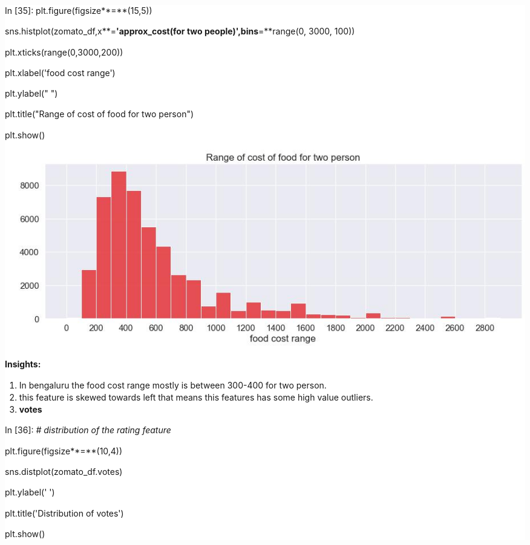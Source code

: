 In [35]: plt.figure(figsize**=**(15,5))

sns.histplot(zomato_df,x**=**'approx_cost(for two people)',bins**=**range(0, 3000, 100))

plt.xticks(range(0,3000,200))

plt.xlabel('food cost range')

plt.ylabel(" ")

plt.title("Range of cost of food for two person")

plt.show()

![](media/a35a2d08e169d175b4dec324f6b72c4f.jpeg)

**Insights:**

1.  In bengaluru the food cost range mostly is between 300-400 for two person.
1.  this feature is skewed towards left that means this features has some high value outliers.
1.  **votes**

In [36]: *\# distribution of the rating feature*

plt.figure(figsize**=**(10,4))

sns.distplot(zomato_df.votes)

plt.ylabel(' ')

plt.title('Distribution of votes')

plt.show()
